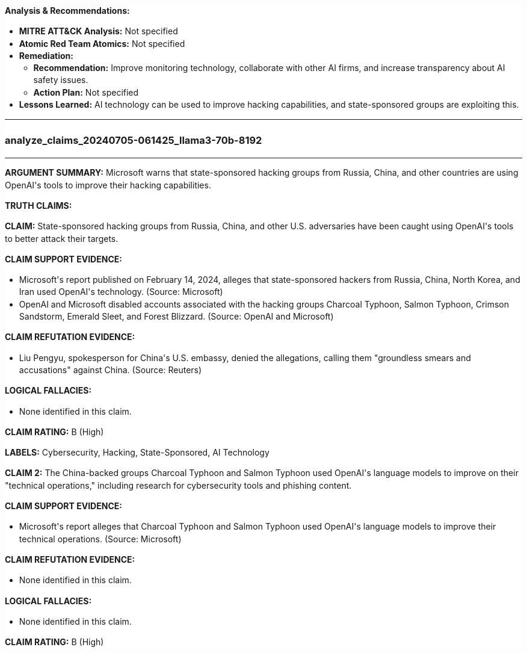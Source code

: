 **Analysis & Recommendations:**

* **MITRE ATT&CK Analysis:** Not specified
* **Atomic Red Team Atomics:** Not specified
* **Remediation:**
	+ **Recommendation:** Improve monitoring technology, collaborate with other AI firms, and increase transparency about AI safety issues.
	+ **Action Plan:** Not specified
* **Lessons Learned:** AI technology can be used to improve hacking capabilities, and state-sponsored groups are exploiting this.
---
### analyze_claims_20240705-061425_llama3-70b-8192
---
**ARGUMENT SUMMARY:** Microsoft warns that state-sponsored hacking groups from Russia, China, and other countries are using OpenAI's tools to improve their hacking capabilities.

**TRUTH CLAIMS:**

**CLAIM:** State-sponsored hacking groups from Russia, China, and other U.S. adversaries have been caught using OpenAI's tools to better attack their targets.

**CLAIM SUPPORT EVIDENCE:**

* Microsoft's report published on February 14, 2024, alleges that state-sponsored hackers from Russia, China, North Korea, and Iran used OpenAI's technology. (Source: Microsoft)
* OpenAI and Microsoft disabled accounts associated with the hacking groups Charcoal Typhoon, Salmon Typhoon, Crimson Sandstorm, Emerald Sleet, and Forest Blizzard. (Source: OpenAI and Microsoft)

**CLAIM REFUTATION EVIDENCE:**

* Liu Pengyu, spokesperson for China's U.S. embassy, denied the allegations, calling them "groundless smears and accusations" against China. (Source: Reuters)

**LOGICAL FALLACIES:**

* None identified in this claim.

**CLAIM RATING:** B (High)

**LABELS:** Cybersecurity, Hacking, State-Sponsored, AI Technology

**CLAIM 2:** The China-backed groups Charcoal Typhoon and Salmon Typhoon used OpenAI's language models to improve on their "technical operations," including research for cybersecurity tools and phishing content.

**CLAIM SUPPORT EVIDENCE:**

* Microsoft's report alleges that Charcoal Typhoon and Salmon Typhoon used OpenAI's language models to improve their technical operations. (Source: Microsoft)

**CLAIM REFUTATION EVIDENCE:**

* None identified in this claim.

**LOGICAL FALLACIES:**

* None identified in this claim.

**CLAIM RATING:** B (High)
